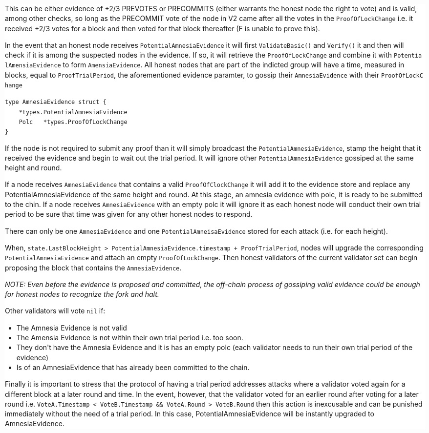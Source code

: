 This can be either evidence of +2/3 PREVOTES or PRECOMMITS (either warrants the honest node the right to vote) and is valid, among other checks, so long as the PRECOMMIT vote of the node in V2 came after all the votes in the `ProofOfLockChange` i.e. it received +2/3 votes for a block and then voted for that block thereafter (F is unable to prove this).

In the event that an honest node receives `PotentialAmnesiaEvidence` it will first `ValidateBasic()` and `Verify()` it and then will check if it is among the suspected nodes in the evidence. If so, it will retrieve the `ProofOfLockChange` and combine it with `PotentialAmensiaEvidence` to form `AmensiaEvidence`. All honest nodes that are part of the indicted group will have a time, measured in blocks, equal to `ProofTrialPeriod`, the aforementioned evidence paramter, to gossip their `AmnesiaEvidence` with their `ProofOfLockChange`

```golang
type AmnesiaEvidence struct {
	*types.PotentialAmnesiaEvidence
	Polc   *types.ProofOfLockChange
}
```

If the node is not required to submit any proof than it will simply broadcast the `PotentialAmnesiaEvidence`, stamp the height that it received the evidence and begin to wait out the trial period. It will ignore other `PotentialAmnesiaEvidence` gossiped at the same height and round.

If a node receives `AmnesiaEvidence` that contains a valid `ProofOfClockChange` it will add it to the evidence store and replace any PotentialAmnesiaEvidence of the same height and round. At this stage, an amnesia evidence with polc, it is ready to be submitted to the chin. If a node receives `AmnesiaEvidence` with an empty polc it will ignore it as each honest node will conduct their own trial period to be sure that time was given for any other honest nodes to respond.

There can only be one `AmnesiaEvidence` and one `PotentialAmneisaEvidence` stored for each attack (i.e. for each height).

When, `state.LastBlockHeight > PotentialAmnesiaEvidence.timestamp + ProofTrialPeriod`, nodes will upgrade the corresponding `PotentialAmnesiaEvidence` and attach an empty `ProofOfLockChange`. Then honest validators of the current validator set can begin proposing the block that contains the `AmnesiaEvidence`.

*NOTE: Even before the evidence is proposed and committed, the off-chain process of gossiping valid evidence could be
 enough for honest nodes to recognize the fork and halt.*

Other validators will vote `nil` if:

- The Amnesia Evidence is not valid
- The Amensia Evidence is not within their own trial period i.e. too soon.
- They don't have the Amnesia Evidence and it is has an empty polc (each validator needs to run their own trial period of the evidence)
- Is of an AmnesiaEvidence that has already been committed to the chain.

Finally it is important to stress that the protocol of having a trial period addresses attacks where a validator voted again for a different block at a later round and time. In the event, however, that the validator voted for an earlier round after voting for a later round i.e. `VoteA.Timestamp < VoteB.Timestamp && VoteA.Round > VoteB.Round` then this action is inexcusable and can be punished immediately without the need of a trial period. In this case, PotentialAmnesiaEvidence will be instantly upgraded to AmnesiaEvidence.
